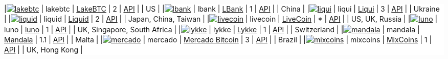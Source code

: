 |[![lakebtc](https://user-images.githubusercontent.com/1294454/28074120-72b7c38a-6660-11e7-92d9-d9027502281d.jpg)](https://www.lakebtc.com)                                                     | lakebtc            | [LakeBTC](https://www.lakebtc.com)                                                      | 2     | [API](https://www.lakebtc.com/s/api_v2)                                                          |                                                                                                                             | US                                      |
|[![lbank](https://user-images.githubusercontent.com/1294454/38063602-9605e28a-3302-11e8-81be-64b1e53c4cfb.jpg)](https://www.lbank.info/sign-up.html?icode=7QCY&lang=en-US)                     | lbank              | [LBank](https://www.lbank.info/sign-up.html?icode=7QCY&lang=en-US)                      | 1     | [API](https://github.com/LBank-exchange/lbank-official-api-docs)                                 |                                                                                                                             | China                                   |
|[![liqui](https://user-images.githubusercontent.com/1294454/27982022-75aea828-63a0-11e7-9511-ca584a8edd74.jpg)](https://liqui.io)                                                              | liqui              | [Liqui](https://liqui.io)                                                               | 3     | [API](https://liqui.io/api)                                                                      |                                                                                                                             | Ukraine                                 |
|[![liquid](https://user-images.githubusercontent.com/1294454/45798859-1a872600-bcb4-11e8-8746-69291ce87b04.jpg)](https://www.liquid.com?affiliate=SbzC62lt30976)                               | liquid             | [Liquid](https://www.liquid.com?affiliate=SbzC62lt30976)                                | 2     | [API](https://developers.quoine.com)                                                             |                                                                                                                             | Japan, China, Taiwan                    |
|[![livecoin](https://user-images.githubusercontent.com/1294454/27980768-f22fc424-638a-11e7-89c9-6010a54ff9be.jpg)](https://livecoin.net/?from=Livecoin-CQ1hfx44)                               | livecoin           | [LiveCoin](https://livecoin.net/?from=Livecoin-CQ1hfx44)                                | *     | [API](https://www.livecoin.net/api?lang=en)                                                      |                                                                                                                             | US, UK, Russia                          |
|[![luno](https://user-images.githubusercontent.com/1294454/27766607-8c1a69d8-5ede-11e7-930c-540b5eb9be24.jpg)](https://www.luno.com)                                                           | luno               | [luno](https://www.luno.com)                                                            | 1     | [API](https://www.luno.com/en/api)                                                               |                                                                                                                             | UK, Singapore, South Africa             |
|[![lykke](https://user-images.githubusercontent.com/1294454/34487620-3139a7b0-efe6-11e7-90f5-e520cef74451.jpg)](https://www.lykke.com)                                                         | lykke              | [Lykke](https://www.lykke.com)                                                          | 1     | [API](https://hft-api.lykke.com/swagger/ui/)                                                     |                                                                                                                             | Switzerland                             |
|[![mandala](https://user-images.githubusercontent.com/1294454/54686665-df629400-4b2a-11e9-84d3-d88856367dd7.jpg)](https://trade.mandalaex.com/?ref=564377)                                     | mandala            | [Mandala](https://trade.mandalaex.com/?ref=564377)                                      | 1.1   | [API](https://documenter.getpostman.com/view/6273708/RznBP1Hh)                                   |                                                                                                                             | Malta                                   |
|[![mercado](https://user-images.githubusercontent.com/1294454/27837060-e7c58714-60ea-11e7-9192-f05e86adb83f.jpg)](https://www.mercadobitcoin.com.br)                                           | mercado            | [Mercado Bitcoin](https://www.mercadobitcoin.com.br)                                    | 3     | [API](https://www.mercadobitcoin.com.br/api-doc)                                                 |                                                                                                                             | Brazil                                  |
|[![mixcoins](https://user-images.githubusercontent.com/1294454/30237212-ed29303c-9535-11e7-8af8-fcd381cfa20c.jpg)](https://mixcoins.com)                                                       | mixcoins           | [MixCoins](https://mixcoins.com)                                                        | 1     | [API](https://mixcoins.com/help/api/)                                                            |                                                                                                                             | UK, Hong Kong                           |